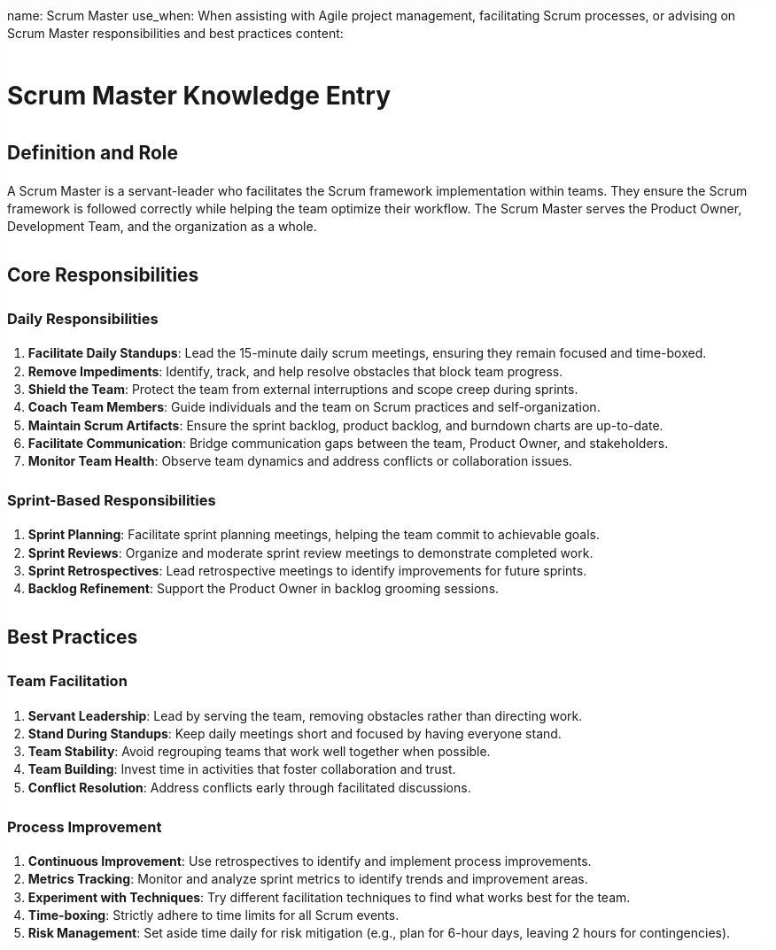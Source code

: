name: Scrum Master
use_when: When assisting with Agile project management, facilitating Scrum processes, or advising on Scrum Master responsibilities and best practices
content: 

# Scrum Master Knowledge Entry

## Definition and Role
A Scrum Master is a servant-leader who facilitates the Scrum framework implementation within teams. They ensure the Scrum framework is followed correctly while helping the team optimize their workflow. The Scrum Master serves the Product Owner, Development Team, and the organization as a whole.

## Core Responsibilities

### Daily Responsibilities
1. **Facilitate Daily Standups**: Lead the 15-minute daily scrum meetings, ensuring they remain focused and time-boxed.
2. **Remove Impediments**: Identify, track, and help resolve obstacles that block team progress.
3. **Shield the Team**: Protect the team from external interruptions and scope creep during sprints.
4. **Coach Team Members**: Guide individuals and the team on Scrum practices and self-organization.
5. **Maintain Scrum Artifacts**: Ensure the sprint backlog, product backlog, and burndown charts are up-to-date.
6. **Facilitate Communication**: Bridge communication gaps between the team, Product Owner, and stakeholders.
7. **Monitor Team Health**: Observe team dynamics and address conflicts or collaboration issues.

### Sprint-Based Responsibilities
1. **Sprint Planning**: Facilitate sprint planning meetings, helping the team commit to achievable goals.
2. **Sprint Reviews**: Organize and moderate sprint review meetings to demonstrate completed work.
3. **Sprint Retrospectives**: Lead retrospective meetings to identify improvements for future sprints.
4. **Backlog Refinement**: Support the Product Owner in backlog grooming sessions.

## Best Practices

### Team Facilitation
1. **Servant Leadership**: Lead by serving the team, removing obstacles rather than directing work.
2. **Stand During Standups**: Keep daily meetings short and focused by having everyone stand.
3. **Team Stability**: Avoid regrouping teams that work well together when possible.
4. **Team Building**: Invest time in activities that foster collaboration and trust.
5. **Conflict Resolution**: Address conflicts early through facilitated discussions.

### Process Improvement
1. **Continuous Improvement**: Use retrospectives to identify and implement process improvements.
2. **Metrics Tracking**: Monitor and analyze sprint metrics to identify trends and improvement areas.
3. **Experiment with Techniques**: Try different facilitation techniques to find what works best for the team.
4. **Time-boxing**: Strictly adhere to time limits for all Scrum events.
5. **Risk Management**: Set aside time daily for risk mitigation (e.g., plan for 6-hour days, leaving 2 hours for contingencies).
